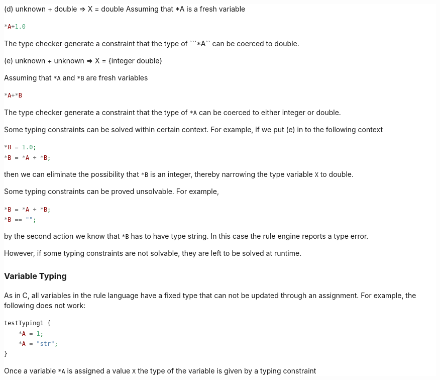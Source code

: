 (d) unknown + double => X = double
Assuming that *A is a fresh variable

````php
*A+1.0
````

The type checker generate a constraint that the type of ```*A`` can be coerced to double.

(e) unknown + unknown => X = {integer double}

Assuming that ```*A``` and ```*B``` are fresh variables

````php
*A+*B 
````
  
The type checker generate a constraint that the type of ```*A``` can be coerced to either integer or double.

Some typing constraints can be solved within certain context. For example, if
we put (e) in to the following context

````php
*B = 1.0;
*B = *A + *B;
````

then we can eliminate the possibility that ```*B``` is an integer, thereby narrowing the type variable ```X``` to double.

Some typing constraints can be proved unsolvable. For example,

````php
*B = *A + *B;
*B == "";
````

by the second action we know that ```*B``` has to have type string. In this case the rule engine reports a type error.

However, if some typing constraints are not solvable, they are left to be
solved at runtime.

### Variable Typing

As in C, all variables in the rule language have a fixed type that can not be updated through an assignment.
For example, the following does not work:

````php
testTyping1 {
    *A = 1;
    *A = "str";
}
````

Once a variable ```*A``` is assigned a value ```X``` the type of the variable is given by a typing constraint
